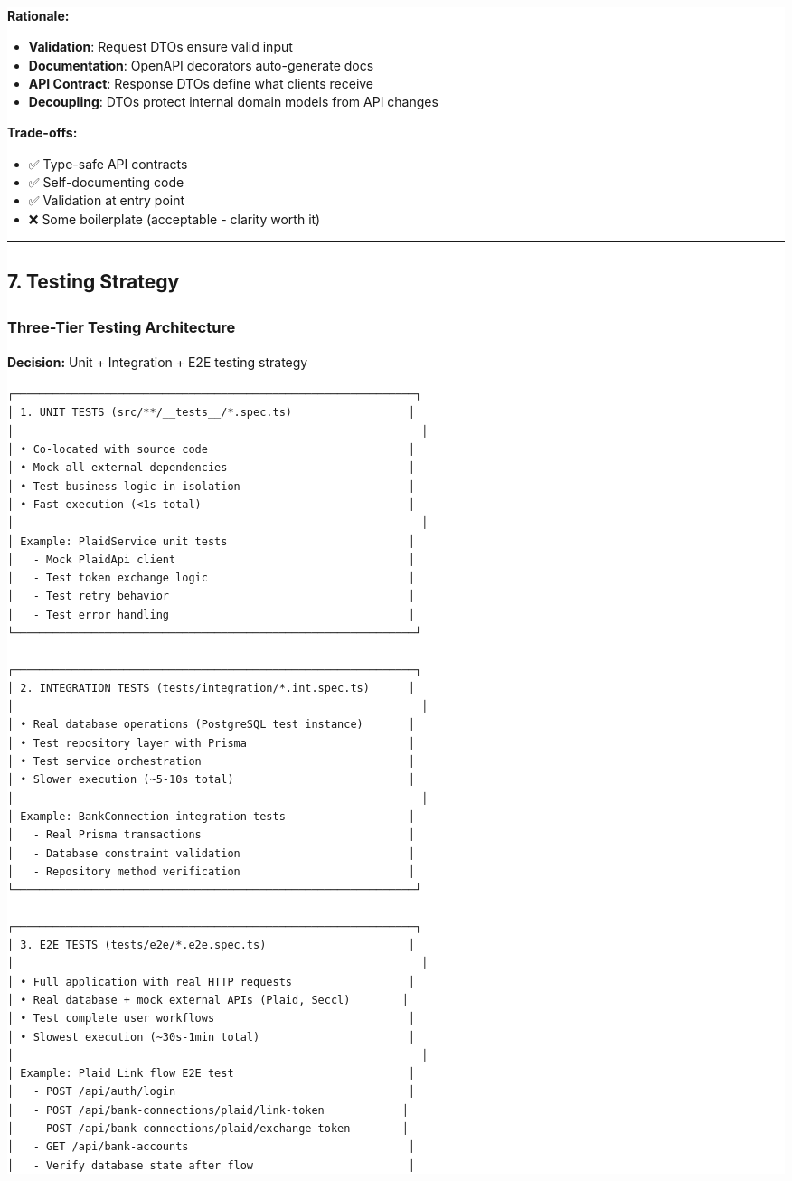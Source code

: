 **Rationale:**
- **Validation**: Request DTOs ensure valid input
- **Documentation**: OpenAPI decorators auto-generate docs
- **API Contract**: Response DTOs define what clients receive
- **Decoupling**: DTOs protect internal domain models from API changes

**Trade-offs:**
- ✅ Type-safe API contracts
- ✅ Self-documenting code
- ✅ Validation at entry point
- ❌ Some boilerplate (acceptable - clarity worth it)

---

## 7. Testing Strategy

### Three-Tier Testing Architecture

**Decision:** Unit + Integration + E2E testing strategy

```
┌──────────────────────────────────────────────────────────────┐
│ 1. UNIT TESTS (src/**/__tests__/*.spec.ts)                  │
│                                                               │
│ • Co-located with source code                               │
│ • Mock all external dependencies                            │
│ • Test business logic in isolation                          │
│ • Fast execution (<1s total)                                │
│                                                               │
│ Example: PlaidService unit tests                            │
│   - Mock PlaidApi client                                    │
│   - Test token exchange logic                               │
│   - Test retry behavior                                     │
│   - Test error handling                                     │
└──────────────────────────────────────────────────────────────┘

┌──────────────────────────────────────────────────────────────┐
│ 2. INTEGRATION TESTS (tests/integration/*.int.spec.ts)      │
│                                                               │
│ • Real database operations (PostgreSQL test instance)       │
│ • Test repository layer with Prisma                         │
│ • Test service orchestration                                │
│ • Slower execution (~5-10s total)                           │
│                                                               │
│ Example: BankConnection integration tests                   │
│   - Real Prisma transactions                                │
│   - Database constraint validation                          │
│   - Repository method verification                          │
└──────────────────────────────────────────────────────────────┘

┌──────────────────────────────────────────────────────────────┐
│ 3. E2E TESTS (tests/e2e/*.e2e.spec.ts)                      │
│                                                               │
│ • Full application with real HTTP requests                  │
│ • Real database + mock external APIs (Plaid, Seccl)        │
│ • Test complete user workflows                              │
│ • Slowest execution (~30s-1min total)                       │
│                                                               │
│ Example: Plaid Link flow E2E test                           │
│   - POST /api/auth/login                                    │
│   - POST /api/bank-connections/plaid/link-token            │
│   - POST /api/bank-connections/plaid/exchange-token        │
│   - GET /api/bank-accounts                                  │
│   - Verify database state after flow                        │
```